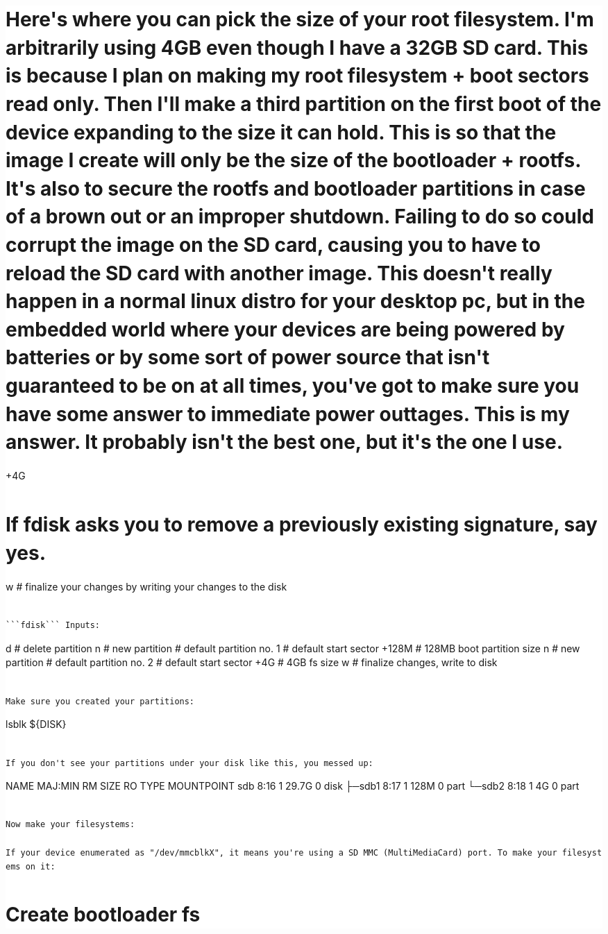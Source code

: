 # Here's where you can pick the size of your root filesystem. I'm arbitrarily using 4GB even though I have a 32GB SD card. This is because I plan on making my root filesystem + boot sectors read only. Then I'll make a third partition on the first boot of the device expanding to the size  it can hold. This is so that the image I create will only be the size of the bootloader + rootfs. It's also to secure the rootfs and bootloader partitions in case of a brown out or an improper shutdown. Failing to do so could corrupt the image on the SD card, causing you to have to reload the SD card with another image. This doesn't really happen in a normal linux distro for your desktop pc, but in the embedded world where your devices are being powered by batteries or by some sort of power source that isn't guaranteed to be on at all times, you've got to make sure you have some answer to immediate power outtages. This is my answer. It probably isn't the best one, but it's the one I use.

+4G

# If fdisk asks you to remove a previously existing signature, say yes.

w # finalize your changes by writing your changes to the disk
```

```fdisk``` Inputs:

```
d       # delete partition
n       # new partition
<enter> # default partition no. 1
<enter> # default start sector
+128M   # 128MB boot partition size
n       # new partition
<enter> # default partition no. 2
<enter> # default start sector
+4G     # 4GB fs size
w       # finalize changes, write to disk
```

Make sure you created your partitions:

```
lsblk ${DISK}
```

If you don't see your partitions under your disk like this, you messed up:

```
NAME   MAJ:MIN RM  SIZE RO TYPE MOUNTPOINT
sdb      8:16   1 29.7G  0 disk 
├─sdb1   8:17   1  128M  0 part 
└─sdb2   8:18   1    4G  0 part 
```

Now make your filesystems:

If your device enumerated as "/dev/mmcblkX", it means you're using a SD MMC (MultiMediaCard) port. To make your filesystems on it:
```
# Create bootloader fs